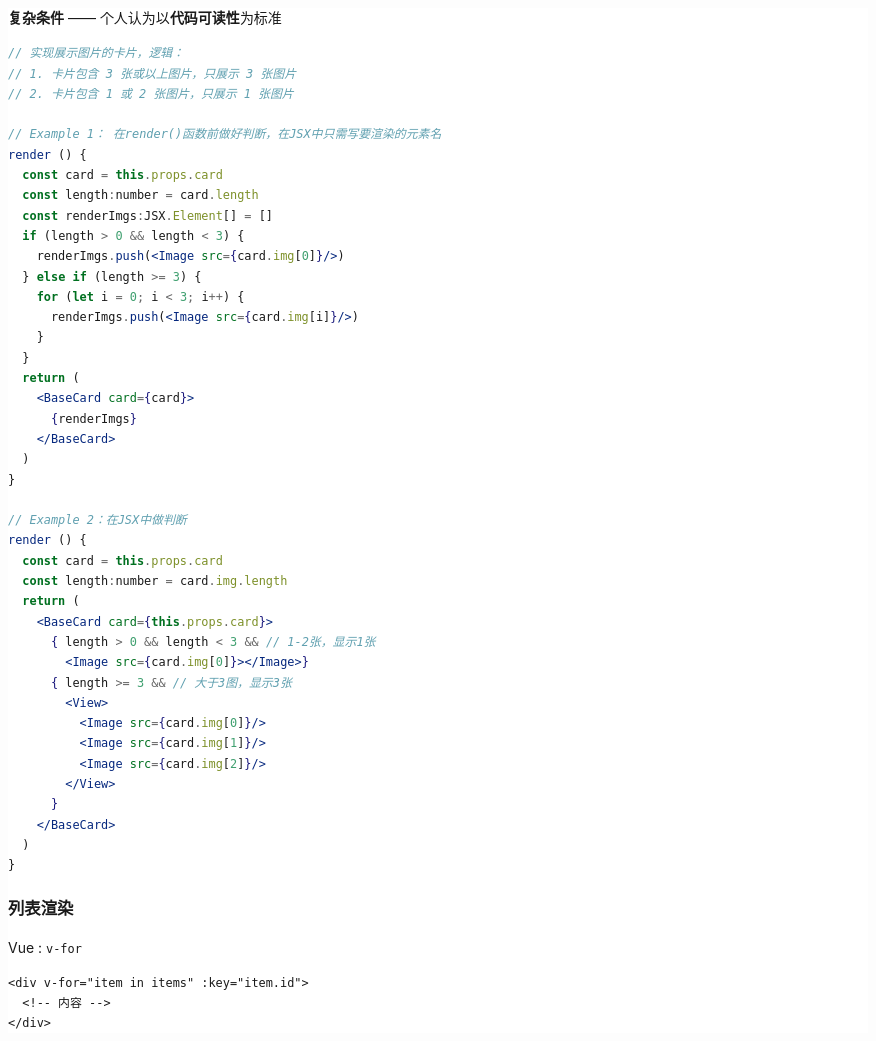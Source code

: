**复杂条件** —— 个人认为以**代码可读性**为标准


```jsx
// 实现展示图片的卡片，逻辑：
// 1. 卡片包含 3 张或以上图片，只展示 3 张图片
// 2. 卡片包含 1 或 2 张图片，只展示 1 张图片

// Example 1： 在render()函数前做好判断，在JSX中只需写要渲染的元素名
render () {
  const card = this.props.card
  const length:number = card.length
  const renderImgs:JSX.Element[] = []
  if (length > 0 && length < 3) {
    renderImgs.push(<Image src={card.img[0]}/>)
  } else if (length >= 3) {
    for (let i = 0; i < 3; i++) {
      renderImgs.push(<Image src={card.img[i]}/>)        
    }
  }
  return (
    <BaseCard card={card}>
      {renderImgs}
    </BaseCard>
  )
}

// Example 2：在JSX中做判断
render () {
  const card = this.props.card
  const length:number = card.img.length
  return (
    <BaseCard card={this.props.card}>
      { length > 0 && length < 3 && // 1-2张，显示1张
        <Image src={card.img[0]}></Image>} 
      { length >= 3 && // 大于3图，显示3张
        <View>
          <Image src={card.img[0]}/>
          <Image src={card.img[1]}/>
          <Image src={card.img[2]}/>
        </View>
      }
    </BaseCard>
  )
}
```

### 列表渲染

Vue : `v-for`

```vue
<div v-for="item in items" :key="item.id">
  <!-- 内容 -->
</div>
```
